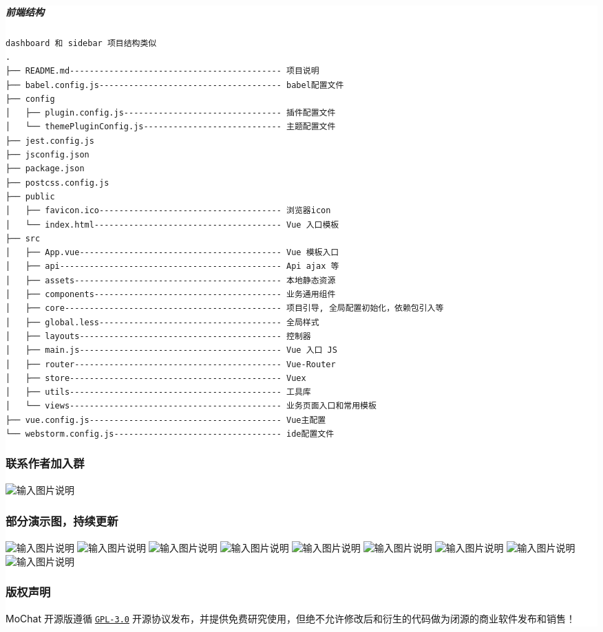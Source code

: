 ##### 前端结构

```
dashboard 和 sidebar 项目结构类似
.
├── README.md------------------------------------------- 项目说明
├── babel.config.js------------------------------------- babel配置文件
├── config
│   ├── plugin.config.js-------------------------------- 插件配置文件
│   └── themePluginConfig.js---------------------------- 主题配置文件
├── jest.config.js
├── jsconfig.json
├── package.json
├── postcss.config.js
├── public
│   ├── favicon.ico------------------------------------- 浏览器icon
│   └── index.html-------------------------------------- Vue 入口模板
├── src
│   ├── App.vue----------------------------------------- Vue 模板入口
│   ├── api--------------------------------------------- Api ajax 等
│   ├── assets------------------------------------------ 本地静态资源
│   ├── components-------------------------------------- 业务通用组件
│   ├── core-------------------------------------------- 项目引导, 全局配置初始化，依赖包引入等
│   ├── global.less------------------------------------- 全局样式
│   ├── layouts----------------------------------------- 控制器
│   ├── main.js----------------------------------------- Vue 入口 JS
│   ├── router------------------------------------------ Vue-Router
│   ├── store------------------------------------------- Vuex
│   ├── utils------------------------------------------- 工具库
│   └── views------------------------------------------- 业务页面入口和常用模板
├── vue.config.js--------------------------------------- Vue主配置
└── webstorm.config.js---------------------------------- ide配置文件
```

### 联系作者加入群

![输入图片说明](https://mochatcloud.oss-cn-beijing.aliyuncs.com/github/contact-qr-git.png "mochat微信.png")

### 部分演示图，持续更新

![输入图片说明](https://mochatcloud.oss-cn-beijing.aliyuncs.com/github/demo-1.png "demo演示.png")
![输入图片说明](https://mochatcloud.oss-cn-beijing.aliyuncs.com/github/demo-2.png "demo演示.png")
![输入图片说明](https://mochatcloud.oss-cn-beijing.aliyuncs.com/github/demo-3.png "demo演示.png")
![输入图片说明](https://mochatcloud.oss-cn-beijing.aliyuncs.com/github/demo-4.png "demo演示.png")
![输入图片说明](https://mochatcloud.oss-cn-beijing.aliyuncs.com/github/demo-5.png "demo演示.png")
![输入图片说明](https://mochatcloud.oss-cn-beijing.aliyuncs.com/github/demo-6.png "demo演示.png")
![输入图片说明](https://mochatcloud.oss-cn-beijing.aliyuncs.com/github/demo-7.png "demo演示.png")
![输入图片说明](https://mochatcloud.oss-cn-beijing.aliyuncs.com/github/demo-8.png "demo演示.png")
![输入图片说明](https://mochatcloud.oss-cn-beijing.aliyuncs.com/github/demo-9.png "demo演示.png")


### 版权声明

MoChat 开源版遵循 [`GPL-3.0`](https://github.com/mochat-cloud/mochat/blob/main/LICENSE "GPL-3.0") 开源协议发布，并提供免费研究使用，但绝不允许修改后和衍生的代码做为闭源的商业软件发布和销售！
